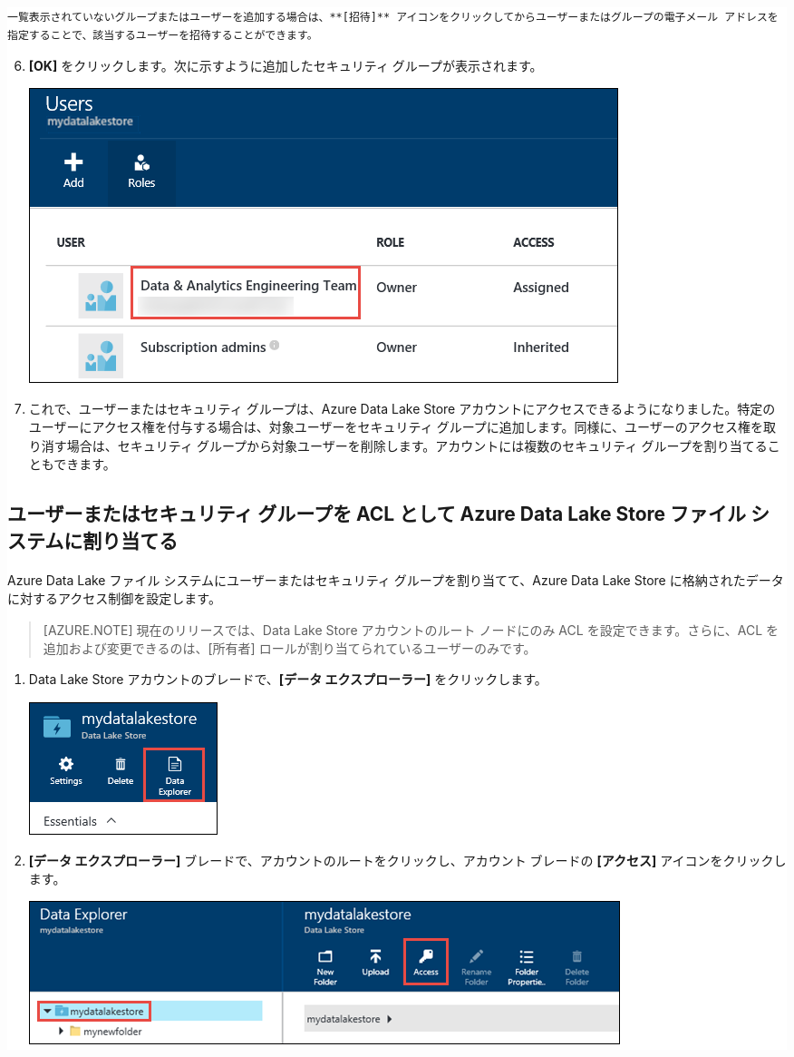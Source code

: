 	一覧表示されていないグループまたはユーザーを追加する場合は、**[招待]** アイコンをクリックしてからユーザーまたはグループの電子メール アドレスを指定することで、該当するユーザーを招待することができます。

6. **[OK]** をクリックします。次に示すように追加したセキュリティ グループが表示されます。

	![追加されたセキュリティ グループ](./media/data-lake-store-secure-data/adl.add.user.3.png "追加されたセキュリティ グループ")

7. これで、ユーザーまたはセキュリティ グループは、Azure Data Lake Store アカウントにアクセスできるようになりました。特定のユーザーにアクセス権を付与する場合は、対象ユーザーをセキュリティ グループに追加します。同様に、ユーザーのアクセス権を取り消す場合は、セキュリティ グループから対象ユーザーを削除します。アカウントには複数のセキュリティ グループを割り当てることもできます。

## <a name="filepermissions"></a>ユーザーまたはセキュリティ グループを ACL として Azure Data Lake Store ファイル システムに割り当てる

Azure Data Lake ファイル システムにユーザーまたはセキュリティ グループを割り当てて、Azure Data Lake Store に格納されたデータに対するアクセス制御を設定します。

>[AZURE.NOTE] 現在のリリースでは、Data Lake Store アカウントのルート ノードにのみ ACL を設定できます。さらに、ACL を追加および変更できるのは、[所有者] ロールが割り当てられているユーザーのみです。

1. Data Lake Store アカウントのブレードで、**[データ エクスプローラー]** をクリックします。

	![Data Lake Store アカウントにディレクトリを作成する](./media/data-lake-store-secure-data/adl.start.data.explorer.png "Data Lake アカウントにディレクトリを作成する")

2. **[データ エクスプローラー]** ブレードで、アカウントのルートをクリックし、アカウント ブレードの **[アクセス]** アイコンをクリックします。

	![Data Lake ファイル システムに ACL を設定する](./media/data-lake-store-secure-data/adl.acl.1.png "Data Lake ファイル システムに ACL を設定する")
